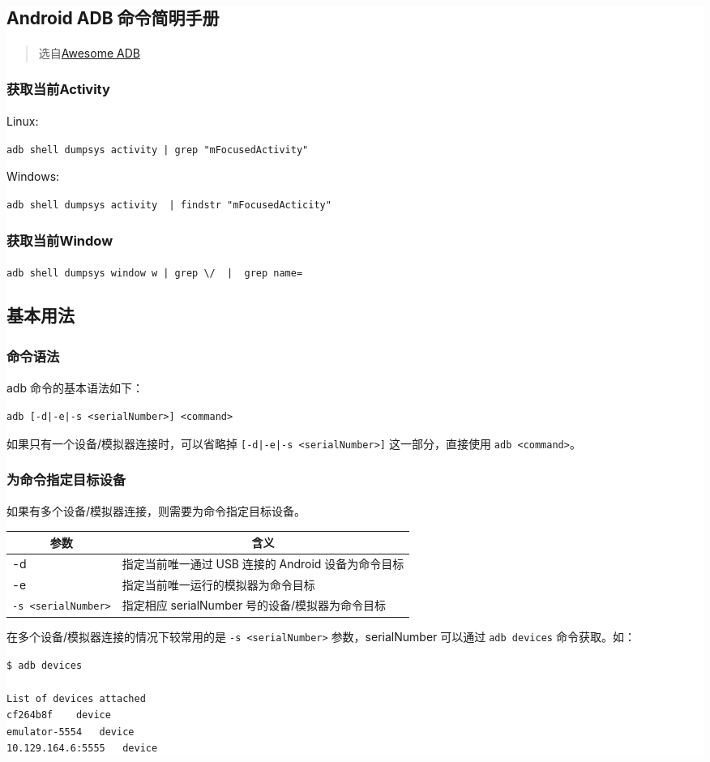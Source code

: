 ## Android ADB 命令简明手册

> 选自[Awesome ADB](https://github.com/mzlogin/awesome-adb)

### 获取当前Activity

Linux:

```
adb shell dumpsys activity | grep "mFocusedActivity"
```

Windows:

```
adb shell dumpsys activity  | findstr "mFocusedActicity"
```

### 获取当前Window

```
adb shell dumpsys window w | grep \/  |  grep name=
```

## 基本用法

### 命令语法

adb 命令的基本语法如下：

```
adb [-d|-e|-s <serialNumber>] <command>
```

如果只有一个设备/模拟器连接时，可以省略掉 `[-d|-e|-s <serialNumber>]` 这一部分，直接使用 `adb <command>`。

### 为命令指定目标设备

如果有多个设备/模拟器连接，则需要为命令指定目标设备。

| 参数                | 含义                                               |
| ------------------- | -------------------------------------------------- |
| -d                  | 指定当前唯一通过 USB 连接的 Android 设备为命令目标 |
| -e                  | 指定当前唯一运行的模拟器为命令目标                 |
| `-s <serialNumber>` | 指定相应 serialNumber 号的设备/模拟器为命令目标    |

在多个设备/模拟器连接的情况下较常用的是 `-s <serialNumber>` 参数，serialNumber 可以通过 `adb devices` 命令获取。如：

```
$ adb devices

List of devices attached
cf264b8f	device
emulator-5554	device
10.129.164.6:5555	device
```
